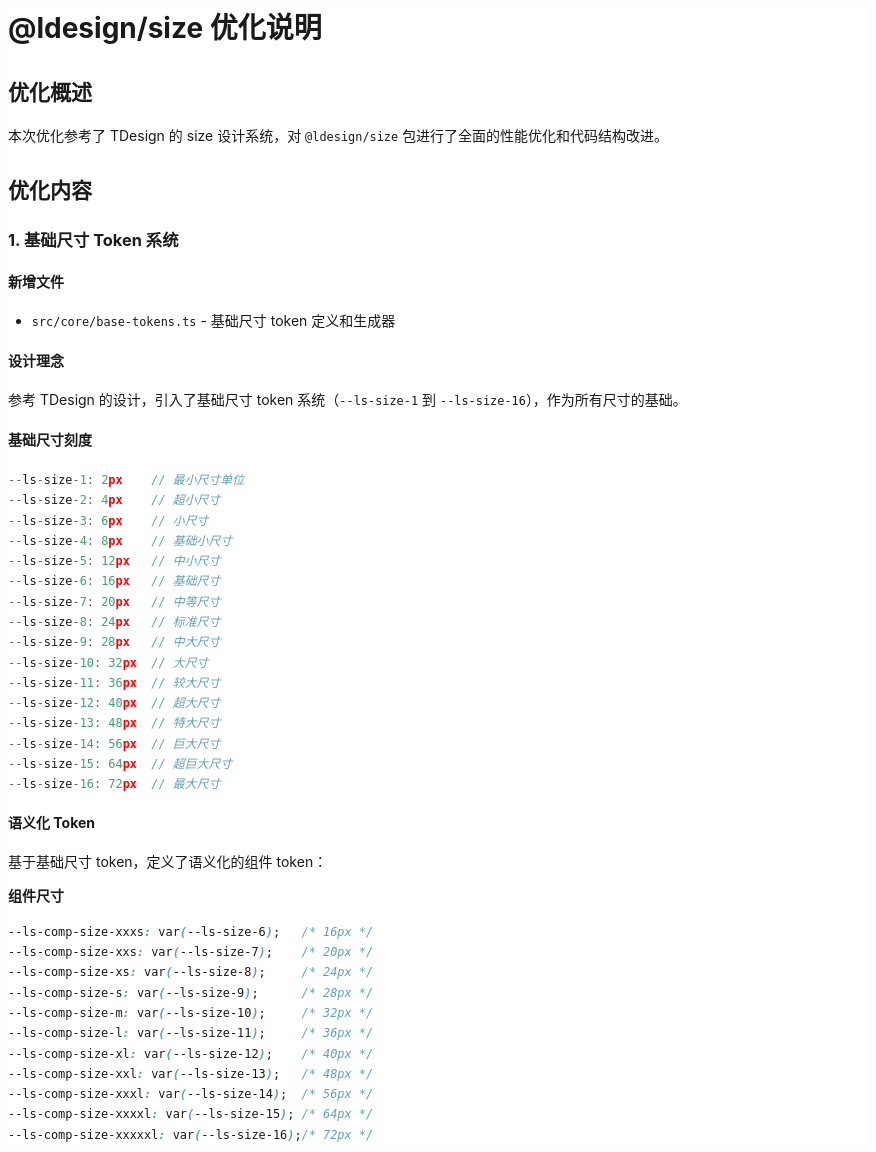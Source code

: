 # @ldesign/size 优化说明

## 优化概述

本次优化参考了 TDesign 的 size 设计系统，对 `@ldesign/size` 包进行了全面的性能优化和代码结构改进。

## 优化内容

### 1. 基础尺寸 Token 系统

#### 新增文件
- `src/core/base-tokens.ts` - 基础尺寸 token 定义和生成器

#### 设计理念
参考 TDesign 的设计，引入了基础尺寸 token 系统（`--ls-size-1` 到 `--ls-size-16`），作为所有尺寸的基础。

#### 基础尺寸刻度
```typescript
--ls-size-1: 2px    // 最小尺寸单位
--ls-size-2: 4px    // 超小尺寸
--ls-size-3: 6px    // 小尺寸
--ls-size-4: 8px    // 基础小尺寸
--ls-size-5: 12px   // 中小尺寸
--ls-size-6: 16px   // 基础尺寸
--ls-size-7: 20px   // 中等尺寸
--ls-size-8: 24px   // 标准尺寸
--ls-size-9: 28px   // 中大尺寸
--ls-size-10: 32px  // 大尺寸
--ls-size-11: 36px  // 较大尺寸
--ls-size-12: 40px  // 超大尺寸
--ls-size-13: 48px  // 特大尺寸
--ls-size-14: 56px  // 巨大尺寸
--ls-size-15: 64px  // 超巨大尺寸
--ls-size-16: 72px  // 最大尺寸
```

#### 语义化 Token
基于基础尺寸 token，定义了语义化的组件 token：

**组件尺寸**
```css
--ls-comp-size-xxxs: var(--ls-size-6);   /* 16px */
--ls-comp-size-xxs: var(--ls-size-7);    /* 20px */
--ls-comp-size-xs: var(--ls-size-8);     /* 24px */
--ls-comp-size-s: var(--ls-size-9);      /* 28px */
--ls-comp-size-m: var(--ls-size-10);     /* 32px */
--ls-comp-size-l: var(--ls-size-11);     /* 36px */
--ls-comp-size-xl: var(--ls-size-12);    /* 40px */
--ls-comp-size-xxl: var(--ls-size-13);   /* 48px */
--ls-comp-size-xxxl: var(--ls-size-14);  /* 56px */
--ls-comp-size-xxxxl: var(--ls-size-15); /* 64px */
--ls-comp-size-xxxxxl: var(--ls-size-16);/* 72px */
```

